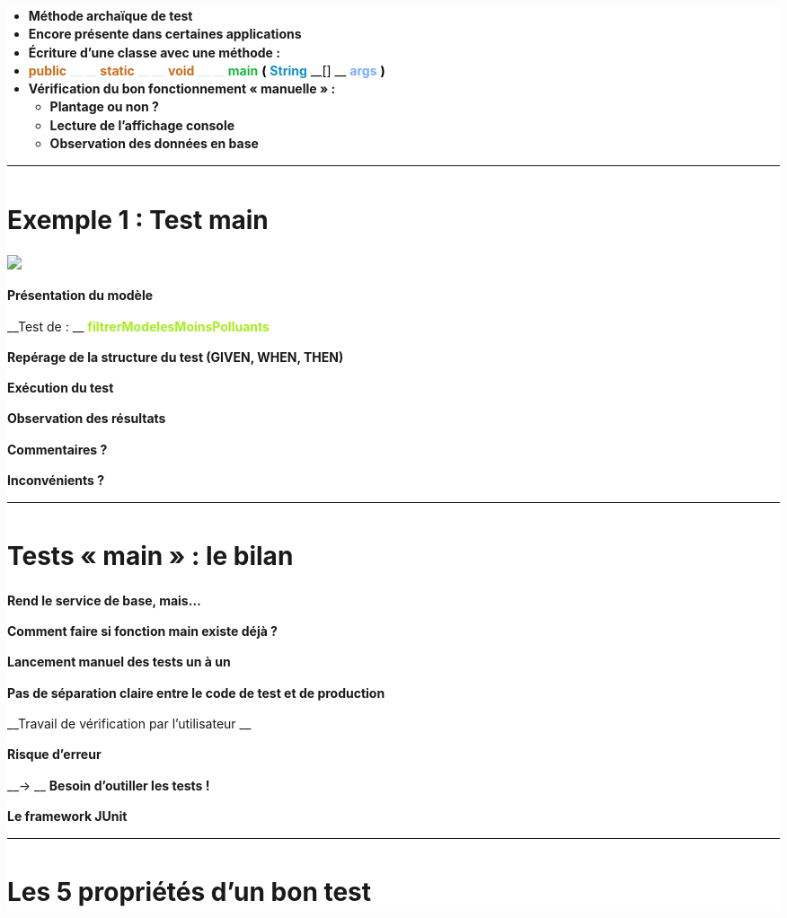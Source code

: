 

*  __Méthode archaïque de test__ 
*  __Encore présente dans certaines applications__ 
*  __Écriture d’une classe avec une méthode :__ 
* <span style="color:#cc6c1d"> __public__   <span style="color:#d9e8f7"> __ __   <span style="color:#cc6c1d"> __static__   <span style="color:#d9e8f7"> __ __   <span style="color:#cc6c1d"> __void__   <span style="color:#d9e8f7"> __ __   <span style="color:#1eb540"> __main__   <span style="color:#000000"> __\(__   <span style="color:#1290c3"> __String__   <span style="color:#000000"> __\[\] __   <span style="color:#79abff"> __args__   <span style="color:#000000"> __\)__ 
*  __Vérification du bon fonctionnement « manuelle » :__ 
    *  __Plantage ou non ?__ 
    *  __Lecture de l’affichage console__ 
    *  __Observation des données en base__ 



---
# Exemple 1 : Test main

![](img%5Cdiapo_tests_unitaires_2.png)

 __Présentation du modèle__ 

 __Test de : __   <span style="color:#a7ec21"> __filtrerModelesMoinsPolluants__ 

 __Repérage de la structure du test \(GIVEN\, WHEN\, THEN\)__ 

 __Exécution du test__ 

 __Observation des résultats__ 

 __Commentaires ?__ 

 __Inconvénients ?__ 


---
# Tests « main » : le bilan

 __Rend le service de base\, mais…__ 

 __Comment faire si fonction main existe déjà ?__ 

 __Lancement manuel des tests un à un__ 

 __Pas de séparation claire entre le code de test et de production__ 

 __Travail de vérification par l’utilisateur __ 

 __Risque d’erreur__ 

 __→ __    __Besoin d’outiller les tests \!__ 

 __Le framework JUnit__ 


---
# Les 5 propriétés d’un bon test
